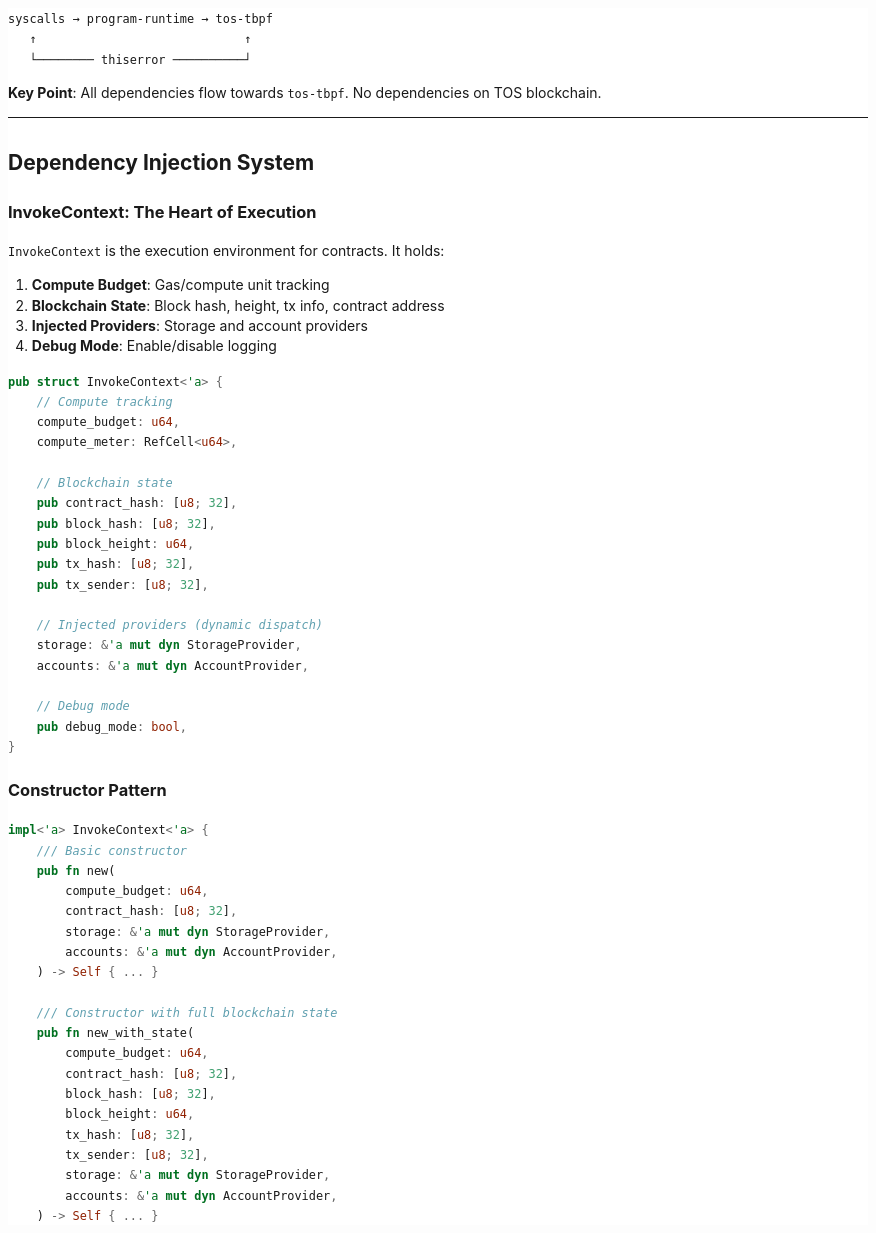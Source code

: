 ```
syscalls → program-runtime → tos-tbpf
   ↑                             ↑
   └──────── thiserror ──────────┘
```

**Key Point**: All dependencies flow towards `tos-tbpf`. No dependencies on TOS blockchain.

---

## Dependency Injection System

### InvokeContext: The Heart of Execution

`InvokeContext` is the execution environment for contracts. It holds:

1. **Compute Budget**: Gas/compute unit tracking
2. **Blockchain State**: Block hash, height, tx info, contract address
3. **Injected Providers**: Storage and account providers
4. **Debug Mode**: Enable/disable logging

```rust
pub struct InvokeContext<'a> {
    // Compute tracking
    compute_budget: u64,
    compute_meter: RefCell<u64>,

    // Blockchain state
    pub contract_hash: [u8; 32],
    pub block_hash: [u8; 32],
    pub block_height: u64,
    pub tx_hash: [u8; 32],
    pub tx_sender: [u8; 32],

    // Injected providers (dynamic dispatch)
    storage: &'a mut dyn StorageProvider,
    accounts: &'a mut dyn AccountProvider,

    // Debug mode
    pub debug_mode: bool,
}
```

### Constructor Pattern

```rust
impl<'a> InvokeContext<'a> {
    /// Basic constructor
    pub fn new(
        compute_budget: u64,
        contract_hash: [u8; 32],
        storage: &'a mut dyn StorageProvider,
        accounts: &'a mut dyn AccountProvider,
    ) -> Self { ... }

    /// Constructor with full blockchain state
    pub fn new_with_state(
        compute_budget: u64,
        contract_hash: [u8; 32],
        block_hash: [u8; 32],
        block_height: u64,
        tx_hash: [u8; 32],
        tx_sender: [u8; 32],
        storage: &'a mut dyn StorageProvider,
        accounts: &'a mut dyn AccountProvider,
    ) -> Self { ... }
```